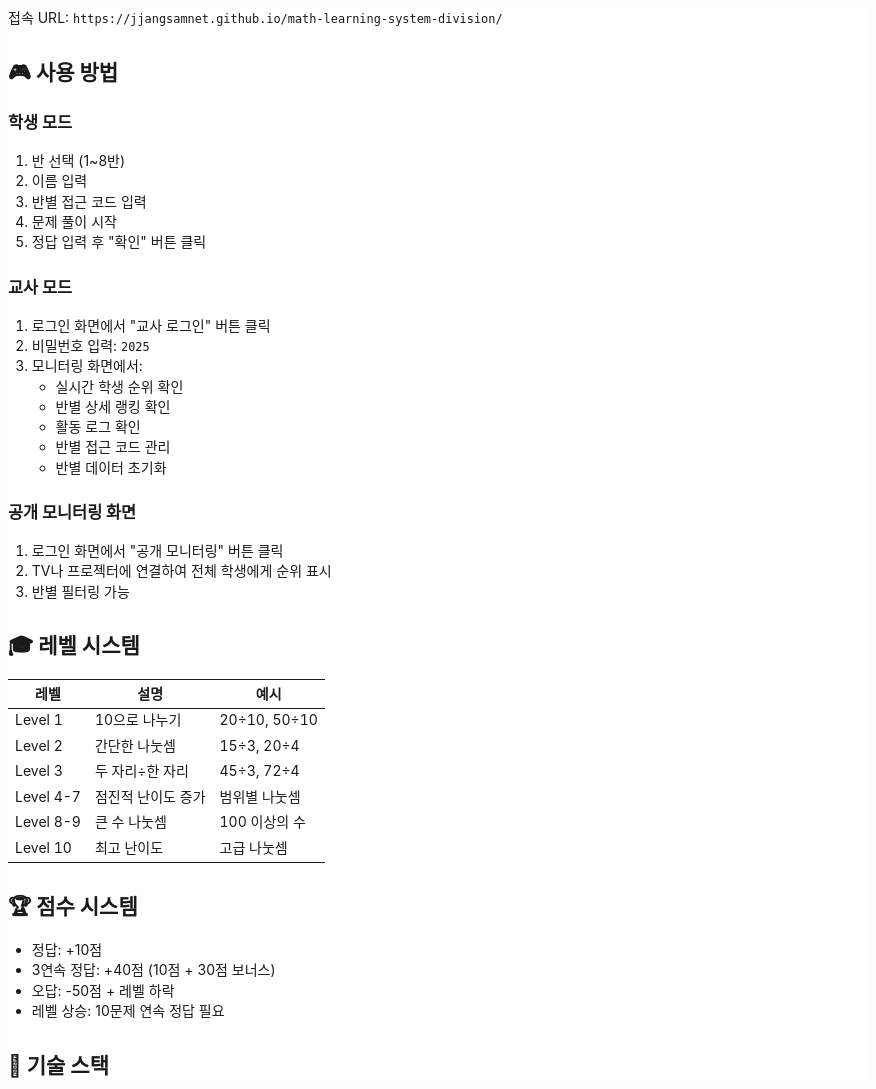 접속 URL: `https://jjangsamnet.github.io/math-learning-system-division/`

## 🎮 사용 방법

### 학생 모드
1. 반 선택 (1~8반)
2. 이름 입력
3. 반별 접근 코드 입력
4. 문제 풀이 시작
5. 정답 입력 후 "확인" 버튼 클릭

### 교사 모드
1. 로그인 화면에서 "교사 로그인" 버튼 클릭
2. 비밀번호 입력: `2025`
3. 모니터링 화면에서:
   - 실시간 학생 순위 확인
   - 반별 상세 랭킹 확인
   - 활동 로그 확인
   - 반별 접근 코드 관리
   - 반별 데이터 초기화

### 공개 모니터링 화면
1. 로그인 화면에서 "공개 모니터링" 버튼 클릭
2. TV나 프로젝터에 연결하여 전체 학생에게 순위 표시
3. 반별 필터링 가능

## 🎓 레벨 시스템

| 레벨 | 설명 | 예시 |
|------|------|------|
| Level 1 | 10으로 나누기 | 20÷10, 50÷10 |
| Level 2 | 간단한 나눗셈 | 15÷3, 20÷4 |
| Level 3 | 두 자리÷한 자리 | 45÷3, 72÷4 |
| Level 4-7 | 점진적 난이도 증가 | 범위별 나눗셈 |
| Level 8-9 | 큰 수 나눗셈 | 100 이상의 수 |
| Level 10 | 최고 난이도 | 고급 나눗셈 |

## 🏆 점수 시스템

- 정답: +10점
- 3연속 정답: +40점 (10점 + 30점 보너스)
- 오답: -50점 + 레벨 하락
- 레벨 상승: 10문제 연속 정답 필요

## 🔧 기술 스택
